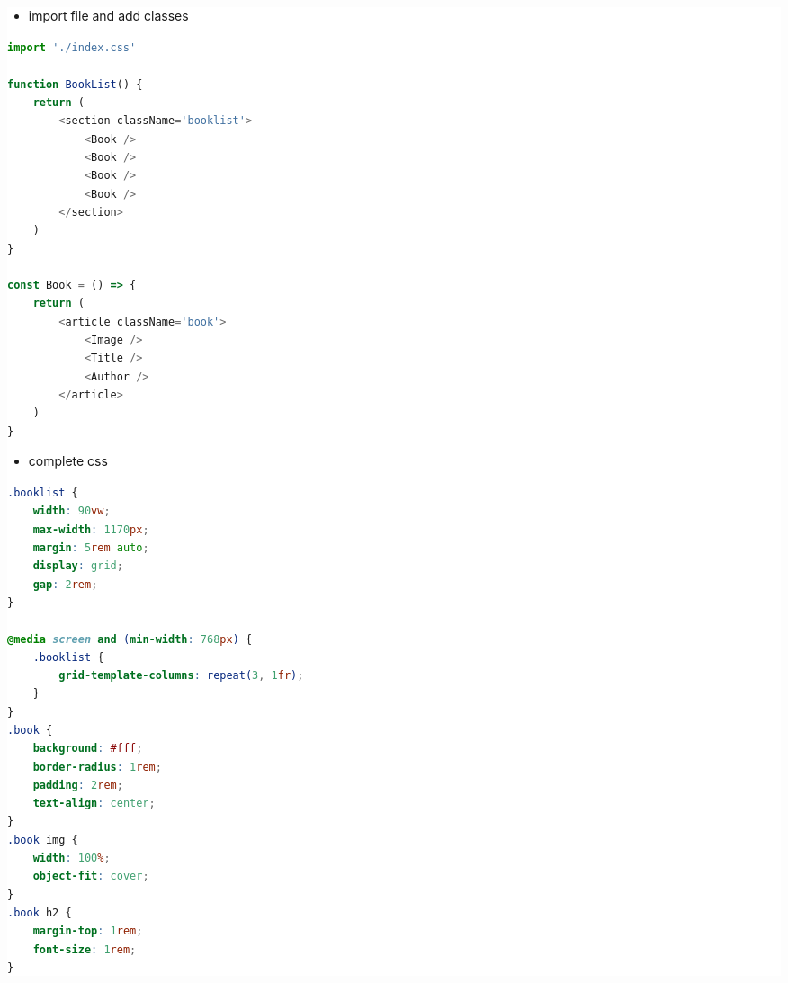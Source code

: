 ```css
```

- import file and add classes

```js
import './index.css'

function BookList() {
	return (
		<section className='booklist'>
			<Book />
			<Book />
			<Book />
			<Book />
		</section>
	)
}

const Book = () => {
	return (
		<article className='book'>
			<Image />
			<Title />
			<Author />
		</article>
	)
}
```

- complete css

```css
.booklist {
	width: 90vw;
	max-width: 1170px;
	margin: 5rem auto;
	display: grid;
	gap: 2rem;
}

@media screen and (min-width: 768px) {
	.booklist {
		grid-template-columns: repeat(3, 1fr);
	}
}
.book {
	background: #fff;
	border-radius: 1rem;
	padding: 2rem;
	text-align: center;
}
.book img {
	width: 100%;
	object-fit: cover;
}
.book h2 {
	margin-top: 1rem;
	font-size: 1rem;
}
```
